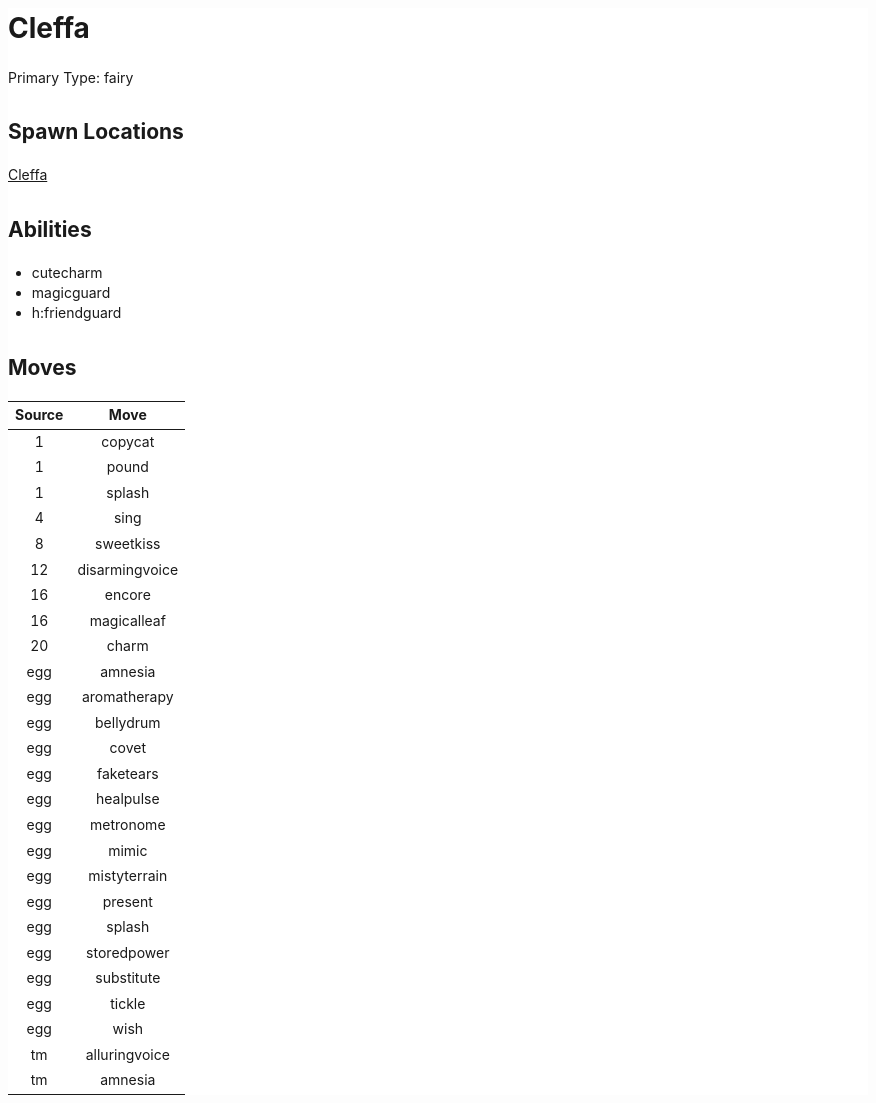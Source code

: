 # Cleffa  
Primary Type: fairy  
  
## Spawn Locations  
[Cleffa](/data/spawn_presets/cleffa.md)  
  
## Abilities  
  * cutecharm
  * magicguard
  * h:friendguard
  
  
## Moves  
  
| Source | Move |  
|:---:|:---:|  
| 1 | copycat |  
| 1 | pound |  
| 1 | splash |  
| 4 | sing |  
| 8 | sweetkiss |  
| 12 | disarmingvoice |  
| 16 | encore |  
| 16 | magicalleaf |  
| 20 | charm |  
| egg | amnesia |  
| egg | aromatherapy |  
| egg | bellydrum |  
| egg | covet |  
| egg | faketears |  
| egg | healpulse |  
| egg | metronome |  
| egg | mimic |  
| egg | mistyterrain |  
| egg | present |  
| egg | splash |  
| egg | storedpower |  
| egg | substitute |  
| egg | tickle |  
| egg | wish |  
| tm | alluringvoice |  
| tm | amnesia |  